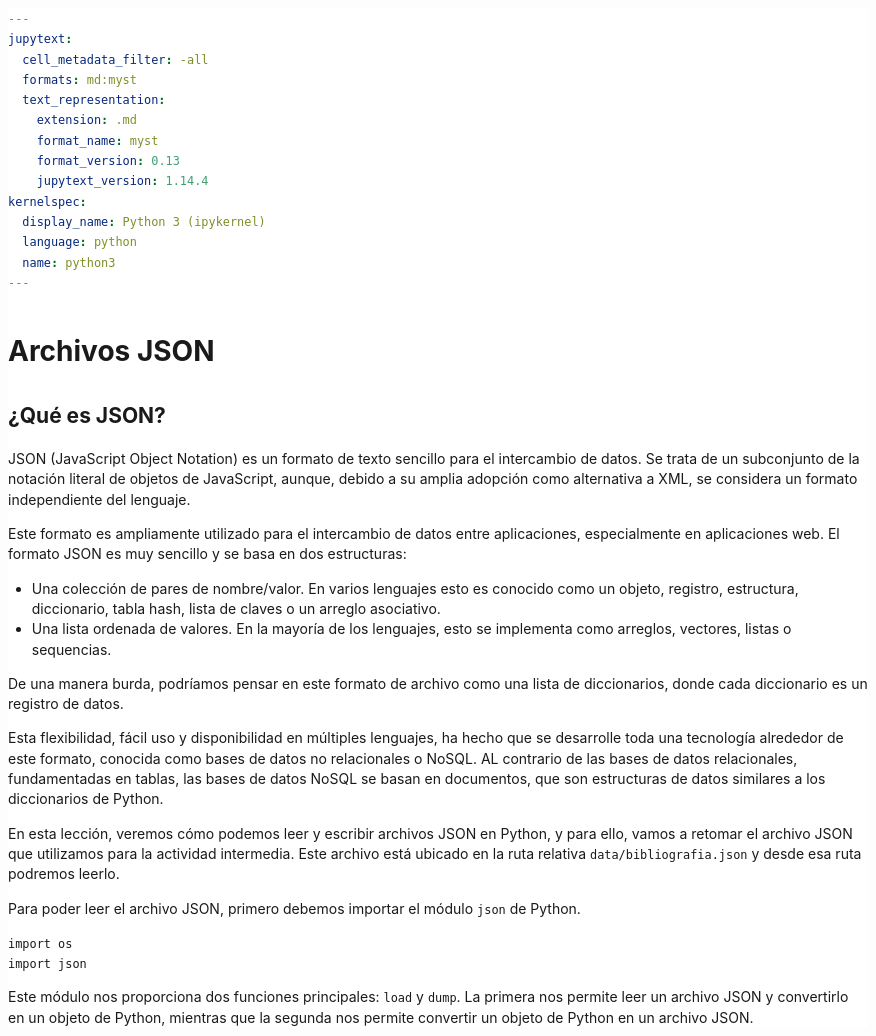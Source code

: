 ```yaml
---
jupytext:
  cell_metadata_filter: -all
  formats: md:myst
  text_representation:
    extension: .md
    format_name: myst
    format_version: 0.13
    jupytext_version: 1.14.4
kernelspec:
  display_name: Python 3 (ipykernel)
  language: python
  name: python3
---
```

# Archivos JSON

## ¿Qué es JSON?

JSON (JavaScript Object Notation) es un formato de texto sencillo para el intercambio de datos. Se trata de un subconjunto de la notación literal de objetos de JavaScript, aunque, debido a su amplia adopción como alternativa a XML, se considera un formato independiente del lenguaje.

Este formato es ampliamente utilizado para el intercambio de datos entre aplicaciones, especialmente en aplicaciones web. El formato JSON es muy sencillo y se basa en dos estructuras:

- Una colección de pares de nombre/valor. En varios lenguajes esto es conocido como un objeto, registro, estructura, diccionario, tabla hash, lista de claves o un arreglo asociativo.
- Una lista ordenada de valores. En la mayoría de los lenguajes, esto se implementa como arreglos, vectores, listas o sequencias.

De una manera burda, podríamos pensar en este formato de archivo como una lista de diccionarios, donde cada diccionario es un registro de datos.

Esta flexibilidad, fácil uso y disponibilidad en múltiples lenguajes, ha hecho que se desarrolle toda una tecnología alrededor de este formato, conocida como bases de datos no relacionales o NoSQL. AL contrario de las bases de datos relacionales, fundamentadas en tablas, las bases de datos NoSQL se basan en documentos, que son estructuras de datos similares a los diccionarios de Python.

En esta lección, veremos cómo podemos leer y escribir archivos JSON en Python, y para ello, vamos a retomar el archivo JSON que utilizamos para la actividad intermedia. Este archivo está ubicado en la ruta relativa `data/bibliografia.json` y desde esa ruta podremos leerlo.

Para poder leer el archivo JSON, primero debemos importar el módulo `json` de Python.

```{code-cell} ipython3
import os
import json
```

Este módulo nos proporciona dos funciones principales: `load` y `dump`. La primera nos permite leer un archivo JSON y convertirlo en un objeto de Python, mientras que la segunda nos permite convertir un objeto de Python en un archivo JSON.
